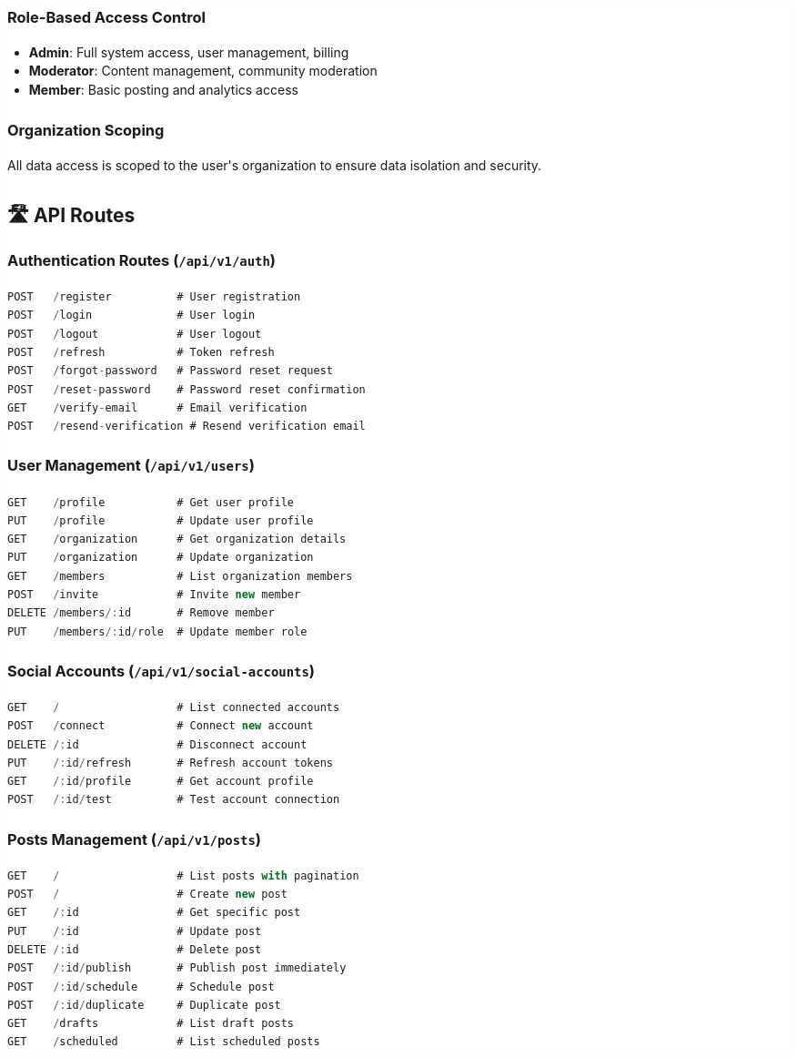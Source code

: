 ### Role-Based Access Control
- **Admin**: Full system access, user management, billing
- **Moderator**: Content management, community moderation
- **Member**: Basic posting and analytics access

### Organization Scoping
All data access is scoped to the user's organization to ensure data isolation and security.

## 🛣 API Routes

### Authentication Routes (`/api/v1/auth`)
```typescript
POST   /register          # User registration
POST   /login             # User login
POST   /logout            # User logout
POST   /refresh           # Token refresh
POST   /forgot-password   # Password reset request
POST   /reset-password    # Password reset confirmation
GET    /verify-email      # Email verification
POST   /resend-verification # Resend verification email
```

### User Management (`/api/v1/users`)
```typescript
GET    /profile           # Get user profile
PUT    /profile           # Update user profile
GET    /organization      # Get organization details
PUT    /organization      # Update organization
GET    /members           # List organization members
POST   /invite            # Invite new member
DELETE /members/:id       # Remove member
PUT    /members/:id/role  # Update member role
```

### Social Accounts (`/api/v1/social-accounts`)
```typescript
GET    /                  # List connected accounts
POST   /connect           # Connect new account
DELETE /:id               # Disconnect account
PUT    /:id/refresh       # Refresh account tokens
GET    /:id/profile       # Get account profile
POST   /:id/test          # Test account connection
```

### Posts Management (`/api/v1/posts`)
```typescript
GET    /                  # List posts with pagination
POST   /                  # Create new post
GET    /:id               # Get specific post
PUT    /:id               # Update post
DELETE /:id               # Delete post
POST   /:id/publish       # Publish post immediately
POST   /:id/schedule      # Schedule post
POST   /:id/duplicate     # Duplicate post
GET    /drafts            # List draft posts
GET    /scheduled         # List scheduled posts
```
